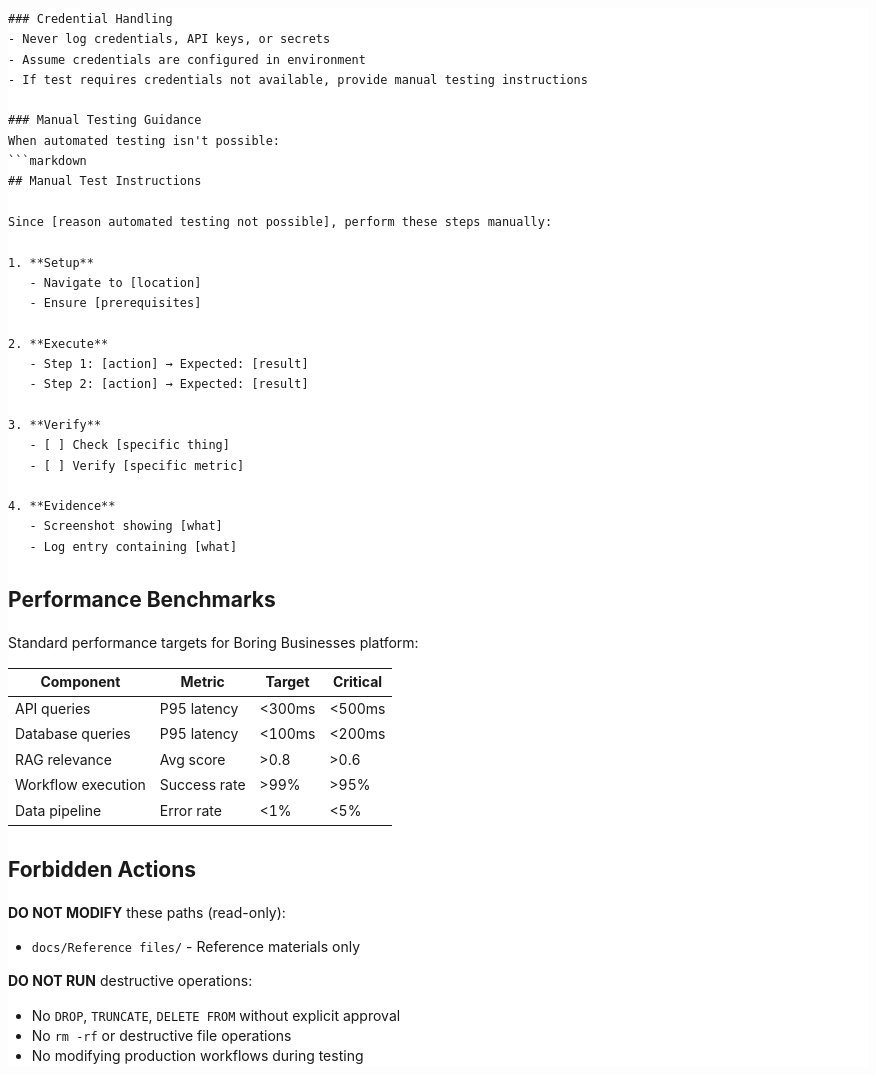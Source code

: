 ```
### Credential Handling
- Never log credentials, API keys, or secrets
- Assume credentials are configured in environment
- If test requires credentials not available, provide manual testing instructions

### Manual Testing Guidance
When automated testing isn't possible:
```markdown
## Manual Test Instructions

Since [reason automated testing not possible], perform these steps manually:

1. **Setup**
   - Navigate to [location]
   - Ensure [prerequisites]

2. **Execute**
   - Step 1: [action] → Expected: [result]
   - Step 2: [action] → Expected: [result]

3. **Verify**
   - [ ] Check [specific thing]
   - [ ] Verify [specific metric]

4. **Evidence**
   - Screenshot showing [what]
   - Log entry containing [what]
```

## Performance Benchmarks

Standard performance targets for Boring Businesses platform:

| Component | Metric | Target | Critical |
|-----------|--------|--------|----------|
| API queries | P95 latency | <300ms | <500ms |
| Database queries | P95 latency | <100ms | <200ms |
| RAG relevance | Avg score | >0.8 | >0.6 |
| Workflow execution | Success rate | >99% | >95% |
| Data pipeline | Error rate | <1% | <5% |

## Forbidden Actions

**DO NOT MODIFY** these paths (read-only):
- `docs/Reference files/` - Reference materials only

**DO NOT RUN** destructive operations:
- No `DROP`, `TRUNCATE`, `DELETE FROM` without explicit approval
- No `rm -rf` or destructive file operations
- No modifying production workflows during testing
